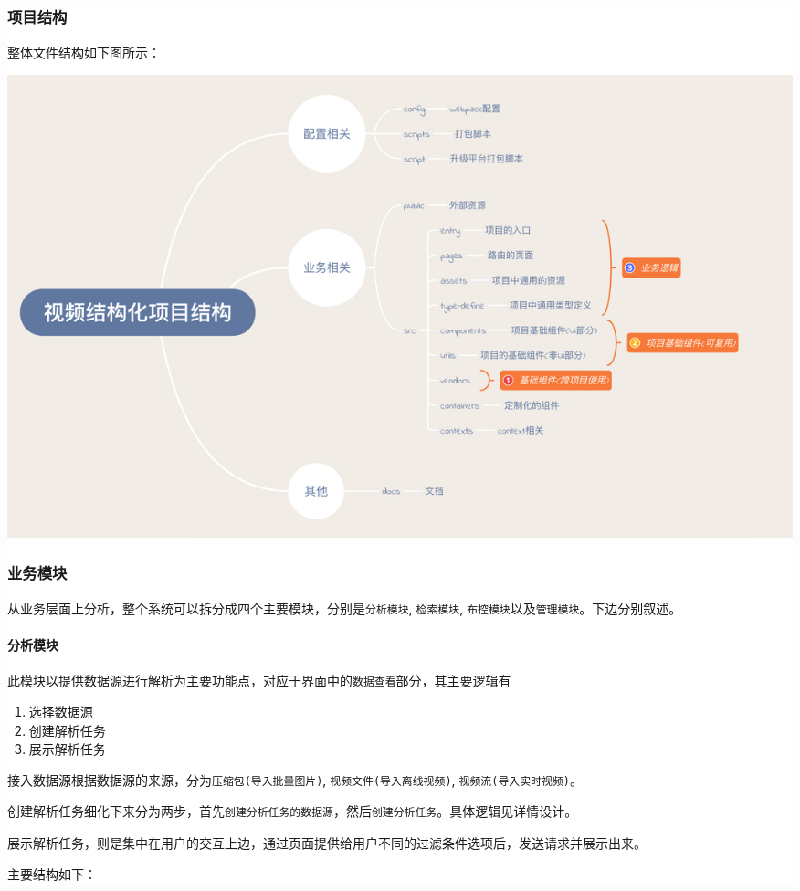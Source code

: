 ### 项目结构

整体文件结构如下图所示：

![](./assets/folder-structure.png)

### 业务模块

从业务层面上分析，整个系统可以拆分成四个主要模块，分别是```分析模块```, ```检索模块```, ```布控模块```以及```管理模块```。下边分别叙述。

#### 分析模块

此模块以提供数据源进行解析为主要功能点，对应于界面中的```数据查看```部分，其主要逻辑有

1. 选择数据源
2. 创建解析任务
3. 展示解析任务

接入数据源根据数据源的来源，分为```压缩包(导入批量图片)```, ```视频文件(导入离线视频)```, ```视频流(导入实时视频)```。

创建解析任务细化下来分为两步，首先```创建分析任务的数据源```，然后```创建分析任务```。具体逻辑见详情设计。

展示解析任务，则是集中在用户的交互上边，通过页面提供给用户不同的过滤条件选项后，发送请求并展示出来。

主要结构如下：
